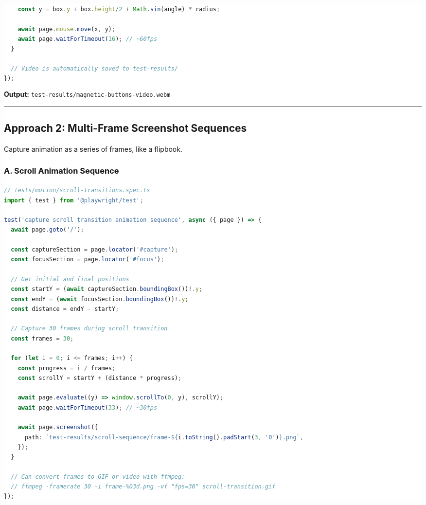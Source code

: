 ```typescript
    const y = box.y + box.height/2 + Math.sin(angle) * radius;

    await page.mouse.move(x, y);
    await page.waitForTimeout(16); // ~60fps
  }

  // Video is automatically saved to test-results/
});
```

**Output:** `test-results/magnetic-buttons-video.webm`

---

## Approach 2: Multi-Frame Screenshot Sequences

Capture animation as a series of frames, like a flipbook.

### A. Scroll Animation Sequence
```typescript
// tests/motion/scroll-transitions.spec.ts
import { test } from '@playwright/test';

test('capture scroll transition animation sequence', async ({ page }) => {
  await page.goto('/');

  const captureSection = page.locator('#capture');
  const focusSection = page.locator('#focus');

  // Get initial and final positions
  const startY = (await captureSection.boundingBox())!.y;
  const endY = (await focusSection.boundingBox())!.y;
  const distance = endY - startY;

  // Capture 30 frames during scroll transition
  const frames = 30;

  for (let i = 0; i <= frames; i++) {
    const progress = i / frames;
    const scrollY = startY + (distance * progress);

    await page.evaluate((y) => window.scrollTo(0, y), scrollY);
    await page.waitForTimeout(33); // ~30fps

    await page.screenshot({
      path: `test-results/scroll-sequence/frame-${i.toString().padStart(3, '0')}.png`,
    });
  }

  // Can convert frames to GIF or video with ffmpeg:
  // ffmpeg -framerate 30 -i frame-%03d.png -vf "fps=30" scroll-transition.gif
});
```
